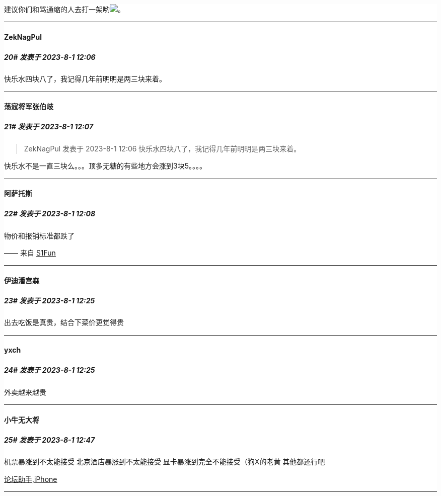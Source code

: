 建议你们和骂通缩的人去打一架哟<img src="https://static.saraba1st.com/image/smiley/face2017/037.png" referrerpolicy="no-referrer">。

*****

####  ZekNagPul  
##### 20#       发表于 2023-8-1 12:06

快乐水四块八了，我记得几年前明明是两三块来着。

*****

####  荡寇将军张伯岐  
##### 21#       发表于 2023-8-1 12:07

<blockquote>ZekNagPul 发表于 2023-8-1 12:06
快乐水四块八了，我记得几年前明明是两三块来着。</blockquote>
快乐水不是一直三块么。。。顶多无糖的有些地方会涨到3块5。。。。

*****

####  阿萨托斯  
##### 22#       发表于 2023-8-1 12:08

物价和报销标准都跌了

—— 来自 [S1Fun](https://s1fun.koalcat.com)

*****

####  伊迪潘宫森  
##### 23#       发表于 2023-8-1 12:25

出去吃饭是真贵，结合下菜价更觉得贵

*****

####  yxch  
##### 24#       发表于 2023-8-1 12:25

外卖越来越贵

*****

####  小牛无大将  
##### 25#       发表于 2023-8-1 12:47

机票暴涨到不太能接受
北京酒店暴涨到不太能接受
显卡暴涨到完全不能接受（狗X的老黄
其他都还行吧

[论坛助手,iPhone](https://bbs.saraba1st.com/2b/forum.php?mod=viewthread&amp;tid=2029836)

*****
